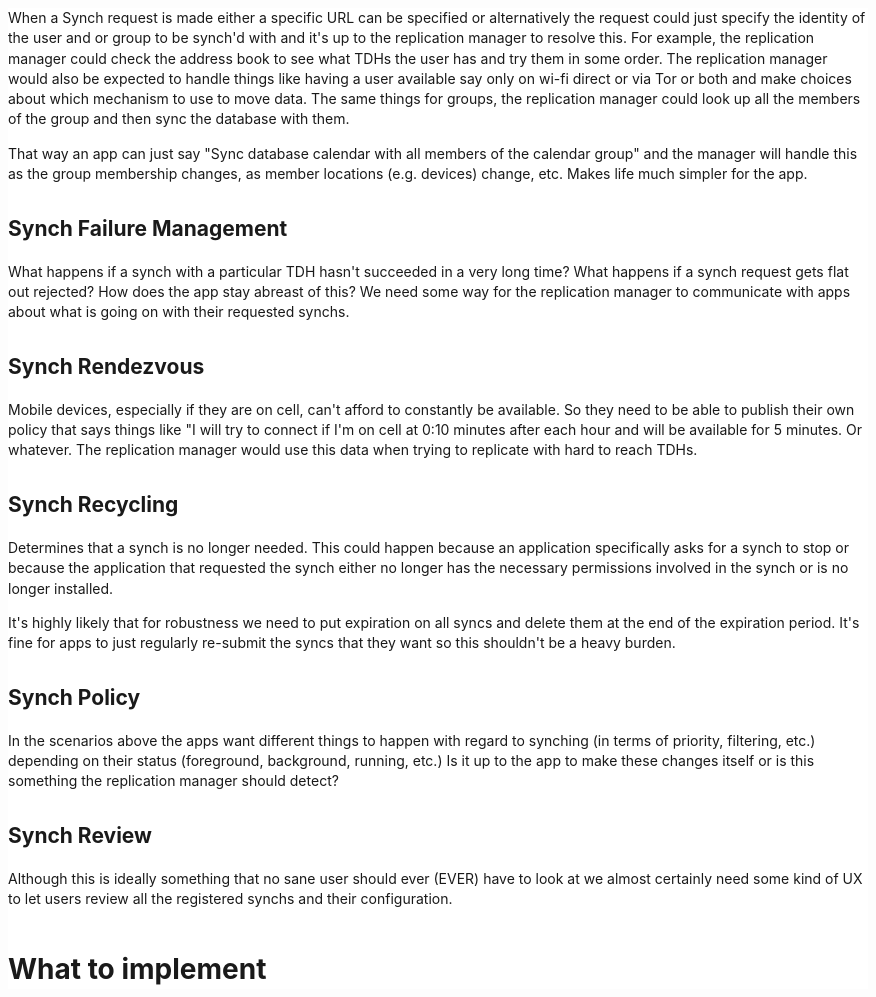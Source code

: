 When a Synch request is made either a specific URL can be specified or alternatively the request could just specify the identity of the user and or group to be synch'd with and it's up to the replication manager to resolve this. For example, the replication manager could check the address book to see what TDHs the user has and try them in some order. The replication manager would also be expected to handle things like having a user available say only on wi-fi direct or via Tor or both and make choices about which mechanism to use to move data. The same things for groups, the replication manager could look up all the members of the group and then sync the database with them.

That way an app can just say "Sync database calendar with all members of the calendar group" and the manager will handle this as the group membership changes, as member locations (e.g. devices) change, etc. Makes life much simpler for the app.

## Synch Failure Management

What happens if a synch with a particular TDH hasn't succeeded in a very long time? What happens if a synch request gets flat out rejected? How does the app stay abreast of this? We need some way for the replication manager to communicate with apps about what is going on with their requested synchs.

## Synch Rendezvous

Mobile devices, especially if they are on cell, can't afford to constantly be available. So they need to be able to publish their own policy that says things like "I will try to connect if I'm on cell at 0:10 minutes after each hour and will be available for 5 minutes. Or whatever. The replication manager would use this data when trying to replicate with hard to reach TDHs.

## Synch Recycling

Determines that a synch is no longer needed. This could happen because an application specifically asks for a synch to stop or because the application that requested the synch either no longer has the necessary permissions involved in the synch or is no longer installed.

It's highly likely that for robustness we need to put expiration on all syncs and delete them at the end of the expiration period. It's fine for apps to just regularly re-submit the syncs that they want so this shouldn't be a heavy burden.

## Synch Policy

In the scenarios above the apps want different things to happen with regard to synching (in terms of priority, filtering, etc.) depending on their status (foreground, background, running, etc.) Is it up to the app to make these changes itself or is this something the replication manager should detect?

## Synch Review

Although this is ideally something that no sane user should ever (EVER) have to look at we almost certainly need some kind of UX to let users review all the registered synchs and their configuration.

# What to implement
